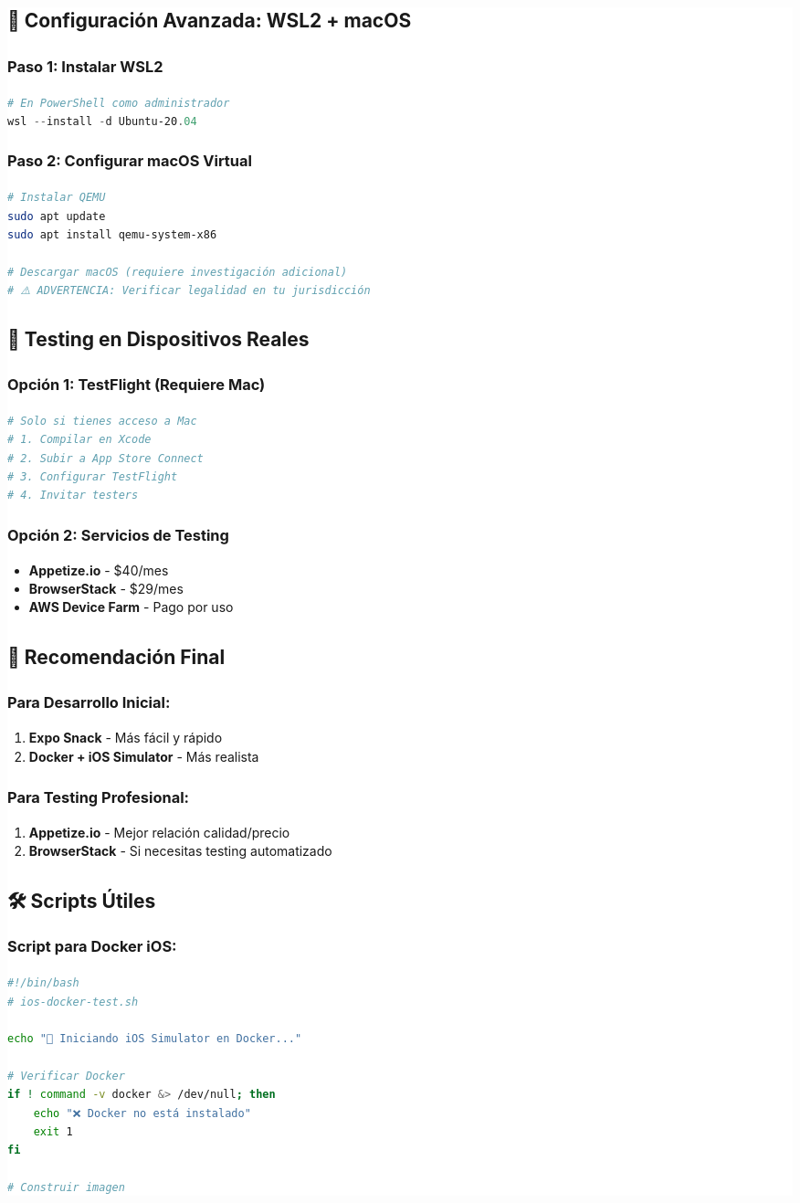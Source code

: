 ## 🔧 **Configuración Avanzada: WSL2 + macOS**

### **Paso 1: Instalar WSL2**
```powershell
# En PowerShell como administrador
wsl --install -d Ubuntu-20.04
```

### **Paso 2: Configurar macOS Virtual**
```bash
# Instalar QEMU
sudo apt update
sudo apt install qemu-system-x86

# Descargar macOS (requiere investigación adicional)
# ⚠️ ADVERTENCIA: Verificar legalidad en tu jurisdicción
```

## 📱 **Testing en Dispositivos Reales**

### **Opción 1: TestFlight (Requiere Mac)**
```bash
# Solo si tienes acceso a Mac
# 1. Compilar en Xcode
# 2. Subir a App Store Connect
# 3. Configurar TestFlight
# 4. Invitar testers
```

### **Opción 2: Servicios de Testing**
- **Appetize.io** - $40/mes
- **BrowserStack** - $29/mes
- **AWS Device Farm** - Pago por uso

## 🎯 **Recomendación Final**

### **Para Desarrollo Inicial:**
1. **Expo Snack** - Más fácil y rápido
2. **Docker + iOS Simulator** - Más realista

### **Para Testing Profesional:**
1. **Appetize.io** - Mejor relación calidad/precio
2. **BrowserStack** - Si necesitas testing automatizado

## 🛠️ **Scripts Útiles**

### **Script para Docker iOS:**
```bash
#!/bin/bash
# ios-docker-test.sh

echo "🍎 Iniciando iOS Simulator en Docker..."

# Verificar Docker
if ! command -v docker &> /dev/null; then
    echo "❌ Docker no está instalado"
    exit 1
fi

# Construir imagen
```